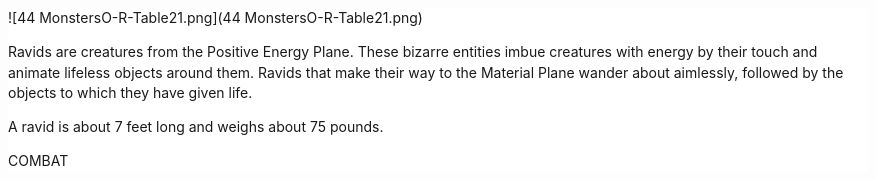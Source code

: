 












































































![44 MonstersO-R-Table21.png](44 MonstersO-R-Table21.png)

Ravids are creatures from the Positive Energy Plane. These bizarre entities imbue creatures with energy by their touch and animate lifeless objects around them. Ravids that make their way to the Material Plane wander about aimlessly, followed by the objects to which they have given life.

A ravid is about 7 feet long and weighs about 75 pounds.

COMBAT
